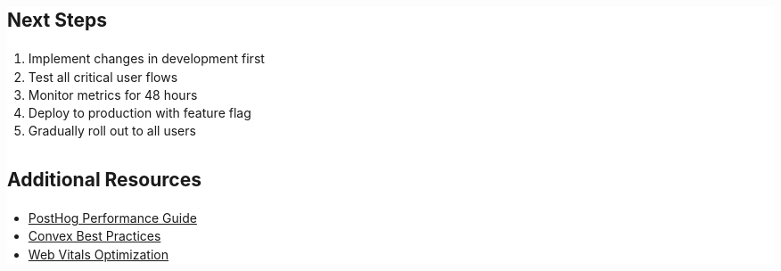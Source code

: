 ## Next Steps

1. Implement changes in development first
2. Test all critical user flows
3. Monitor metrics for 48 hours
4. Deploy to production with feature flag
5. Gradually roll out to all users

## Additional Resources

- [PostHog Performance Guide](https://posthog.com/docs/libraries/js#performance)
- [Convex Best Practices](https://docs.convex.dev/production/best-practices)
- [Web Vitals Optimization](https://web.dev/vitals/)